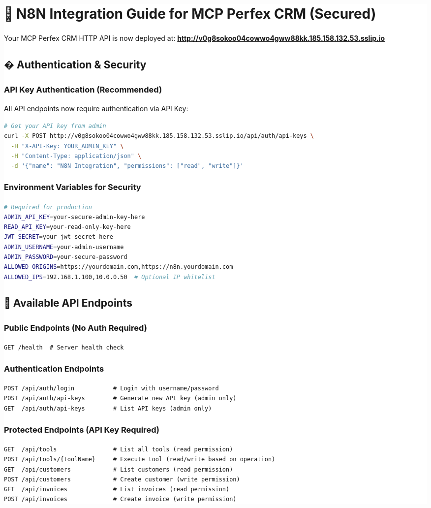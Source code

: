 # 🔗 N8N Integration Guide for MCP Perfex CRM (Secured)

Your MCP Perfex CRM HTTP API is now deployed at:
**http://v0g8sokoo04cowwo4gww88kk.185.158.132.53.sslip.io**

## � Authentication & Security

### **API Key Authentication (Recommended)**

All API endpoints now require authentication via API Key:

```bash
# Get your API key from admin
curl -X POST http://v0g8sokoo04cowwo4gww88kk.185.158.132.53.sslip.io/api/auth/api-keys \
  -H "X-API-Key: YOUR_ADMIN_KEY" \
  -H "Content-Type: application/json" \
  -d '{"name": "N8N Integration", "permissions": ["read", "write"]}'
```

### **Environment Variables for Security**
```bash
# Required for production
ADMIN_API_KEY=your-secure-admin-key-here
READ_API_KEY=your-read-only-key-here
JWT_SECRET=your-jwt-secret-here
ADMIN_USERNAME=your-admin-username
ADMIN_PASSWORD=your-secure-password
ALLOWED_ORIGINS=https://yourdomain.com,https://n8n.yourdomain.com
ALLOWED_IPS=192.168.1.100,10.0.0.50  # Optional IP whitelist
```

## 🚀 Available API Endpoints

### **Public Endpoints (No Auth Required)**
```
GET /health  # Server health check
```

### **Authentication Endpoints**
```
POST /api/auth/login           # Login with username/password
POST /api/auth/api-keys        # Generate new API key (admin only)
GET  /api/auth/api-keys        # List API keys (admin only)
```

### **Protected Endpoints (API Key Required)**
```
GET  /api/tools                # List all tools (read permission)
POST /api/tools/{toolName}     # Execute tool (read/write based on operation)
GET  /api/customers            # List customers (read permission)
POST /api/customers            # Create customer (write permission)
GET  /api/invoices             # List invoices (read permission)
POST /api/invoices             # Create invoice (write permission)
```
